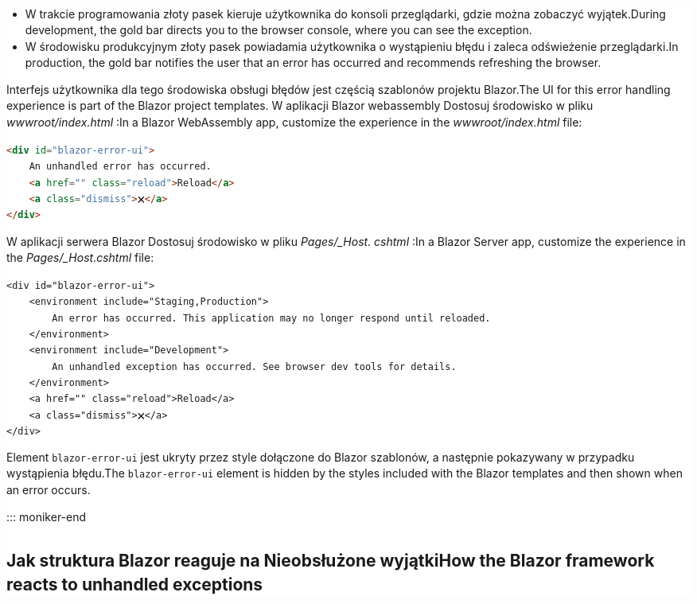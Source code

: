 * <span data-ttu-id="3b6a7-109">W trakcie programowania złoty pasek kieruje użytkownika do konsoli przeglądarki, gdzie można zobaczyć wyjątek.</span><span class="sxs-lookup"><span data-stu-id="3b6a7-109">During development, the gold bar directs you to the browser console, where you can see the exception.</span></span>
* <span data-ttu-id="3b6a7-110">W środowisku produkcyjnym złoty pasek powiadamia użytkownika o wystąpieniu błędu i zaleca odświeżenie przeglądarki.</span><span class="sxs-lookup"><span data-stu-id="3b6a7-110">In production, the gold bar notifies the user that an error has occurred and recommends refreshing the browser.</span></span>

<span data-ttu-id="3b6a7-111">Interfejs użytkownika dla tego środowiska obsługi błędów jest częścią szablonów projektu Blazor.</span><span class="sxs-lookup"><span data-stu-id="3b6a7-111">The UI for this error handling experience is part of the Blazor project templates.</span></span> <span data-ttu-id="3b6a7-112">W aplikacji Blazor webassembly Dostosuj środowisko w pliku *wwwroot/index.html* :</span><span class="sxs-lookup"><span data-stu-id="3b6a7-112">In a Blazor WebAssembly app, customize the experience in the *wwwroot/index.html* file:</span></span>

```html
<div id="blazor-error-ui">
    An unhandled error has occurred.
    <a href="" class="reload">Reload</a>
    <a class="dismiss">🗙</a>
</div>
```

<span data-ttu-id="3b6a7-113">W aplikacji serwera Blazor Dostosuj środowisko w pliku *Pages/_Host. cshtml* :</span><span class="sxs-lookup"><span data-stu-id="3b6a7-113">In a Blazor Server app, customize the experience in the *Pages/_Host.cshtml* file:</span></span>

```cshtml
<div id="blazor-error-ui">
    <environment include="Staging,Production">
        An error has occurred. This application may no longer respond until reloaded.
    </environment>
    <environment include="Development">
        An unhandled exception has occurred. See browser dev tools for details.
    </environment>
    <a href="" class="reload">Reload</a>
    <a class="dismiss">🗙</a>
</div>
```

<span data-ttu-id="3b6a7-114">Element `blazor-error-ui` jest ukryty przez style dołączone do Blazor szablonów, a następnie pokazywany w przypadku wystąpienia błędu.</span><span class="sxs-lookup"><span data-stu-id="3b6a7-114">The `blazor-error-ui` element is hidden by the styles included with the Blazor templates and then shown when an error occurs.</span></span>

::: moniker-end

## <a name="how-the-opno-locblazor-framework-reacts-to-unhandled-exceptions"></a><span data-ttu-id="3b6a7-115">Jak struktura Blazor reaguje na Nieobsłużone wyjątki</span><span class="sxs-lookup"><span data-stu-id="3b6a7-115">How the Blazor framework reacts to unhandled exceptions</span></span>
